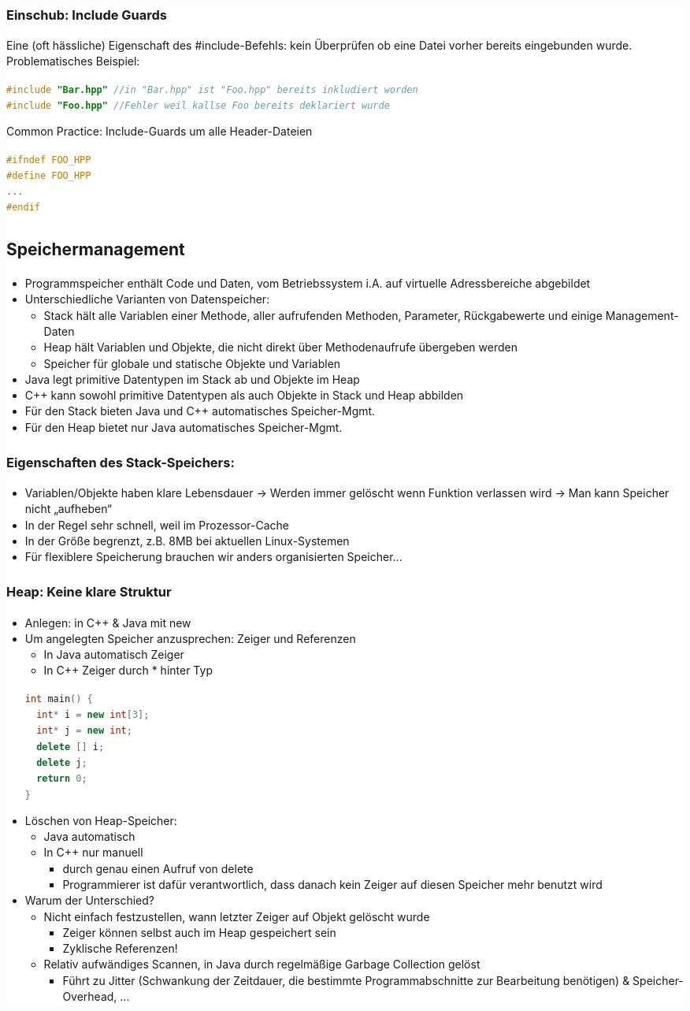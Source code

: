### Einschub: Include Guards
Eine (oft hässliche) Eigenschaft des #include-Befehls: kein Überprüfen ob eine Datei vorher bereits eingebunden wurde. Problematisches Beispiel:
```cpp
#include "Bar.hpp" //in "Bar.hpp" ist "Foo.hpp" bereits inkludiert worden
#include "Foo.hpp" //Fehler weil kallse Foo bereits deklariert wurde
```
Common Practice: Include-Guards um alle Header-Dateien
```cpp
#ifndef FOO_HPP
#define FOO_HPP
...
#endif
```

## Speichermanagement
- Programmspeicher enthält Code und Daten, vom Betriebssystem i.A. auf virtuelle Adressbereiche abgebildet
- Unterschiedliche Varianten von Datenspeicher:
  - Stack hält alle Variablen einer Methode, aller aufrufenden Methoden, Parameter, Rückgabewerte und einige Management-Daten
  - Heap hält Variablen und Objekte, die nicht direkt über Methodenaufrufe übergeben werden
  - Speicher für globale und statische Objekte und Variablen
- Java legt primitive Datentypen im Stack ab und Objekte im Heap
- C++ kann sowohl primitive Datentypen als auch Objekte in Stack und Heap abbilden
- Für den Stack bieten Java und C++ automatisches Speicher-Mgmt.
- Für den Heap bietet nur Java automatisches Speicher-Mgmt.

### Eigenschaften des Stack-Speichers:
  - Variablen/Objekte haben klare Lebensdauer $\rightarrow$ Werden immer gelöscht wenn Funktion verlassen wird  $\rightarrow$ Man kann Speicher nicht „aufheben“
  - In der Regel sehr schnell, weil im Prozessor-Cache
  - In der Größe begrenzt, z.B. 8MB bei aktuellen Linux-Systemen
  - Für flexiblere Speicherung brauchen wir anders organisierten Speicher...
  
### Heap: Keine klare Struktur
  - Anlegen: in C++ & Java mit new
  - Um angelegten Speicher anzusprechen: Zeiger und Referenzen
    - In Java automatisch Zeiger
    - In C++ Zeiger durch * hinter Typ
    ```cpp
    int main() {
      int* i = new int[3];
      int* j = new int;
      delete [] i;
      delete j;
      return 0;
    }
    ```
  - Löschen von Heap-Speicher: 
    - Java automatisch
    - In C++ nur manuell
      - durch genau einen Aufruf von delete
      - Programmierer ist dafür verantwortlich, dass danach kein Zeiger auf diesen Speicher mehr benutzt wird
  - Warum der Unterschied?
    - Nicht einfach festzustellen, wann letzter Zeiger auf Objekt gelöscht wurde
      - Zeiger können selbst auch im Heap gespeichert sein
      - Zyklische Referenzen!
    - Relativ aufwändiges Scannen, in Java durch regelmäßige Garbage Collection gelöst
      - Führt zu Jitter (Schwankung der Zeitdauer, die bestimmte Programmabschnitte zur Bearbeitung benötigen) & Speicher-Overhead, ...


[comment]: <> (Kapitel 3b)
[comment]: <> (Kapitel 4)
